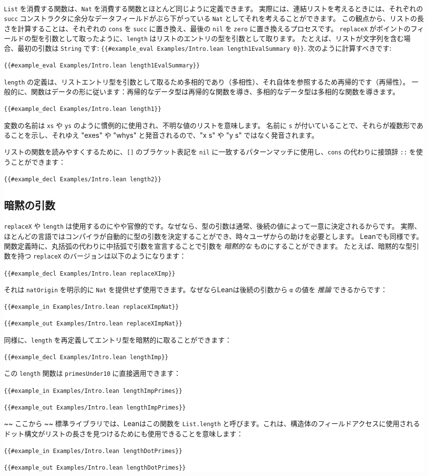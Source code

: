 `List` を消費する関数は、`Nat` を消費する関数とほとんど同じように定義できます。
実際には、連結リストを考えるときには、それぞれの `succ` コンストラクタに余分なデータフィールドがぶら下がっている `Nat` としてそれを考えることができます。
この観点から、リストの長さを計算することは、それぞれの `cons` を `succ` に置き換え、最後の `nil` を `zero` に置き換えるプロセスです。
`replaceX` がポイントのフィールドの型を引数として取ったように、`length` はリストのエントリの型を引数として取ります。
たとえば、リストが文字列を含む場合、最初の引数は `String` です: `{{#example_eval Examples/Intro.lean length1EvalSummary 0}}`.
次のように計算すべきです:
```
{{#example_eval Examples/Intro.lean length1EvalSummary}}
```

`length` の定義は、リストエントリ型を引数として取るため多相的であり（多相性）、それ自体を参照するため再帰的です（再帰性）。
一般的に、関数はデータの形に従います：再帰的なデータ型は再帰的な関数を導き、多相的なデータ型は多相的な関数を導きます。
```lean
{{#example_decl Examples/Intro.lean length1}}
```

変数の名前は `xs` や `ys` のように慣例的に使用され、不明な値のリストを意味します。
名前に `s` が付いていることで、それらが複数形であることを示し、それゆえ "exes" や "whys" と発音されるので、"x s" や "y s" ではなく発音されます。

リストの関数を読みやすくするために、`[]` のブラケット表記を `nil` に一致するパターンマッチに使用し、`cons` の代わりに接頭辞 `::` を使うことができます：
```lean
{{#example_decl Examples/Intro.lean length2}}
```

## 暗黙の引数

`replaceX` や `length` は使用するのにやや官僚的です。なぜなら、型の引数は通常、後続の値によって一意に決定されるからです。
実際、ほとんどの言語ではコンパイラが自動的に型の引数を決定することができ、時々ユーザからの助けを必要とします。
Leanでも同様です。
関数定義時に、丸括弧の代わりに中括弧で引数を宣言することで引数を _暗黙的な_ ものにすることができます。
たとえば、暗黙的な型引数を持つ `replaceX` のバージョンは以下のようになります：
```lean
{{#example_decl Examples/Intro.lean replaceXImp}}
```
それは `natOrigin` を明示的に `Nat` を提供せず使用できます。なぜならLeanは後続の引数から `α` の値を _推論_ できるからです：
```lean
{{#example_in Examples/Intro.lean replaceXImpNat}}
```
```output info
{{#example_out Examples/Intro.lean replaceXImpNat}}
```

同様に、`length` を再定義してエントリ型を暗黙的に取ることができます：
```lean
{{#example_decl Examples/Intro.lean lengthImp}}
```
この `length` 関数は `primesUnder10` に直接適用できます：
```lean
{{#example_in Examples/Intro.lean lengthImpPrimes}}
```
```output info
{{#example_out Examples/Intro.lean lengthImpPrimes}}
```
~~ ここから ~~
標準ライブラリでは、Leanはこの関数を `List.length` と呼びます。これは、構造体のフィールドアクセスに使用されるドット構文がリストの長さを見つけるためにも使用できることを意味します：
```lean
{{#example_in Examples/Intro.lean lengthDotPrimes}}
```
```output info
{{#example_out Examples/Intro.lean lengthDotPrimes}}
```
